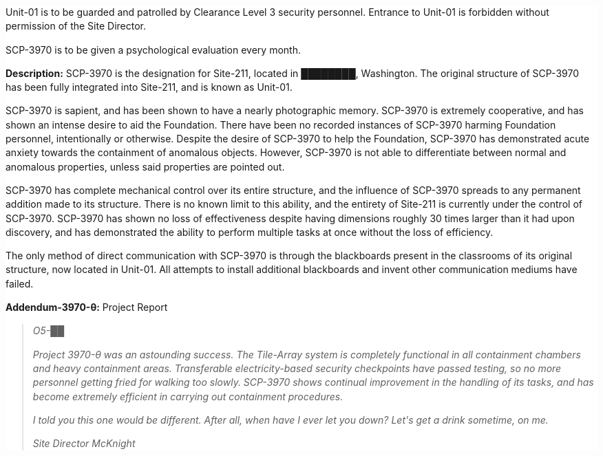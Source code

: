 Unit-01 is to be guarded and patrolled by Clearance Level 3 security personnel. Entrance to Unit-01 is forbidden without permission of the Site Director.

SCP-3970 is to be given a psychological evaluation every month.

**Description:** SCP-3970 is the designation for Site-211, located in ████████, Washington. The original structure of SCP-3970 has been fully integrated into Site-211, and is known as Unit-01.

SCP-3970 is sapient, and has been shown to have a nearly photographic memory. SCP-3970 is extremely cooperative, and has shown an intense desire to aid the Foundation. There have been no recorded instances of SCP-3970 harming Foundation personnel, intentionally or otherwise. Despite the desire of SCP-3970 to help the Foundation, SCP-3970 has demonstrated acute anxiety towards the containment of anomalous objects. However, SCP-3970 is not able to differentiate between normal and anomalous properties, unless said properties are pointed out.

SCP-3970 has complete mechanical control over its entire structure, and the influence of SCP-3970 spreads to any permanent addition made to its structure. There is no known limit to this ability, and the entirety of Site-211 is currently under the control of SCP-3970. SCP-3970 has shown no loss of effectiveness despite having dimensions roughly 30 times larger than it had upon discovery, and has demonstrated the ability to perform multiple tasks at once without the loss of efficiency.

The only method of direct communication with SCP-3970 is through the blackboards present in the classrooms of its original structure, now located in Unit-01. All attempts to install additional blackboards and invent other communication mediums have failed.

**Addendum-3970-θ:** Project Report

> _O5-██_
> 
> _Project 3970-θ was an astounding success. The Tile-Array system is completely functional in all containment chambers and heavy containment areas. Transferable electricity-based security checkpoints have passed testing, so no more personnel getting fried for walking too slowly. SCP-3970 shows continual improvement in the handling of its tasks, and has become extremely efficient in carrying out containment procedures._
> 
> _I told you this one would be different. After all, when have I ever let you down? Let's get a drink sometime, on me._
> 
> _Site Director McKnight_